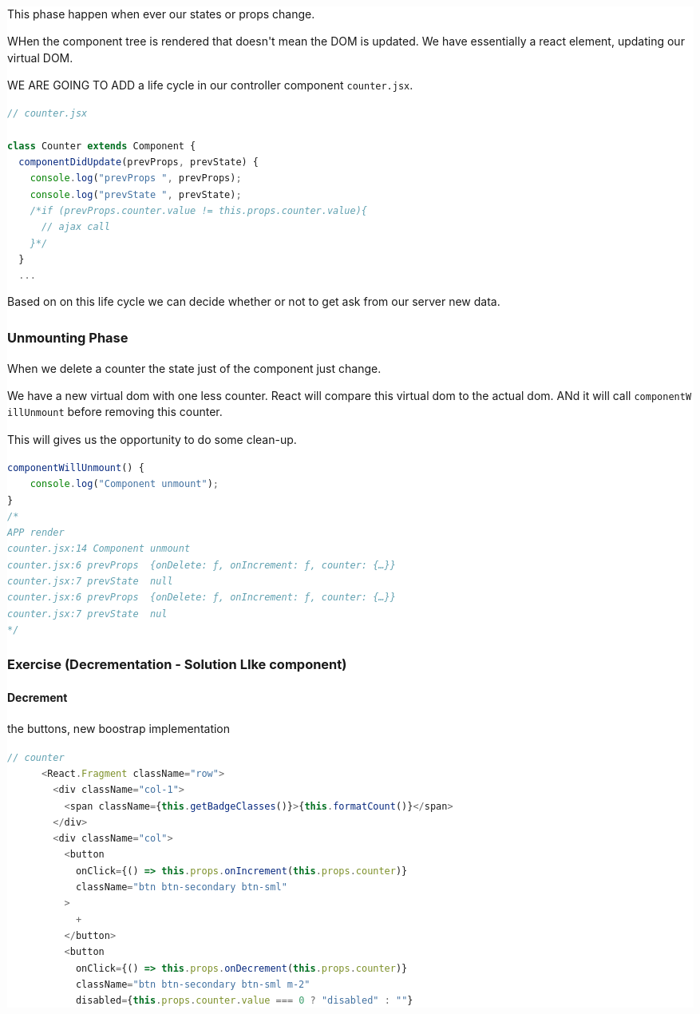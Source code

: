 This phase happen when ever our states or props change.

WHen the component tree is rendered that doesn't mean the DOM is updated. We have essentially a react element, updating our virtual DOM.

WE ARE GOING TO ADD a life cycle in our controller component `counter.jsx`.

```javascript
// counter.jsx

class Counter extends Component {
  componentDidUpdate(prevProps, prevState) {
    console.log("prevProps ", prevProps);
    console.log("prevState ", prevState);
    /*if (prevProps.counter.value != this.props.counter.value){
      // ajax call
    }*/
  }
  ...
```

Based on on this life cycle we can decide whether or not to get ask from our server new data.

### Unmounting Phase

When we delete a counter the state just of the component just change.

We have a new virtual dom with one less counter. React will compare this virtual dom to the actual dom. ANd it will call `componentWillUnmount` before removing this counter.

This will gives us the opportunity to do some clean-up.

```javascript
componentWillUnmount() {
    console.log("Component unmount");
}
/*
APP render
counter.jsx:14 Component unmount
counter.jsx:6 prevProps  {onDelete: ƒ, onIncrement: ƒ, counter: {…}}
counter.jsx:7 prevState  null
counter.jsx:6 prevProps  {onDelete: ƒ, onIncrement: ƒ, counter: {…}}
counter.jsx:7 prevState  nul
*/
```

### Exercise (Decrementation - Solution LIke component)

#### Decrement

the buttons, new boostrap implementation

```javascript
// counter
      <React.Fragment className="row">
        <div className="col-1">
          <span className={this.getBadgeClasses()}>{this.formatCount()}</span>
        </div>
        <div className="col">
          <button
            onClick={() => this.props.onIncrement(this.props.counter)}
            className="btn btn-secondary btn-sml"
          >
            +
          </button>
          <button
            onClick={() => this.props.onDecrement(this.props.counter)}
            className="btn btn-secondary btn-sml m-2"
            disabled={this.props.counter.value === 0 ? "disabled" : ""}
```